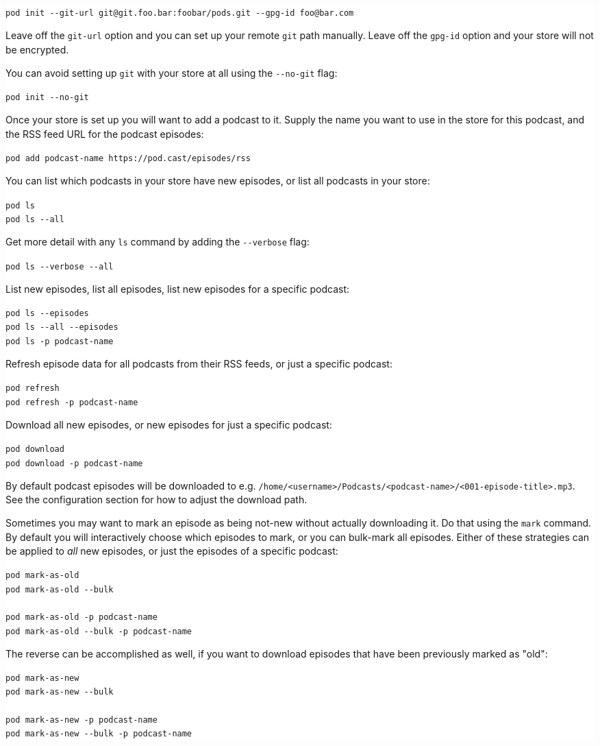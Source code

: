     pod init --git-url git@git.foo.bar:foobar/pods.git --gpg-id foo@bar.com

Leave off the `git-url` option and you can set up your remote `git` path manually. Leave off the `gpg-id` option and your store will not be encrypted.

You can avoid setting up `git` with your store at all using the `--no-git` flag:

    pod init --no-git

Once your store is set up you will want to add a podcast to it. Supply the name you want to use in the store for this podcast, and the RSS feed URL for the podcast episodes:

    pod add podcast-name https://pod.cast/episodes/rss

You can list which podcasts in your store have new episodes, or list all podcasts in your store:

    pod ls
    pod ls --all

Get more detail with any `ls` command by adding the `--verbose` flag:

    pod ls --verbose --all

List new episodes, list all episodes, list new episodes for a specific podcast:

    pod ls --episodes
    pod ls --all --episodes
    pod ls -p podcast-name

Refresh episode data for all podcasts from their RSS feeds, or just a specific podcast:

    pod refresh
    pod refresh -p podcast-name

Download all new episodes, or new episodes for just a specific podcast:

    pod download
    pod download -p podcast-name

By default podcast episodes will be downloaded to e.g. `/home/<username>/Podcasts/<podcast-name>/<001-episode-title>.mp3`. See the configuration section for how to adjust the download path.

Sometimes you may want to mark an episode as being not-new without actually downloading it. Do that using the `mark` command. By default you will interactively choose which episodes to mark, or you can bulk-mark all episodes. Either of these strategies can be applied to _all_ new episodes, or just the episodes of a specific podcast:

    pod mark-as-old
    pod mark-as-old --bulk

    pod mark-as-old -p podcast-name
    pod mark-as-old --bulk -p podcast-name

The reverse can be accomplished as well, if you want to download episodes that have been previously marked as "old":

    pod mark-as-new
    pod mark-as-new --bulk

    pod mark-as-new -p podcast-name
    pod mark-as-new --bulk -p podcast-name
